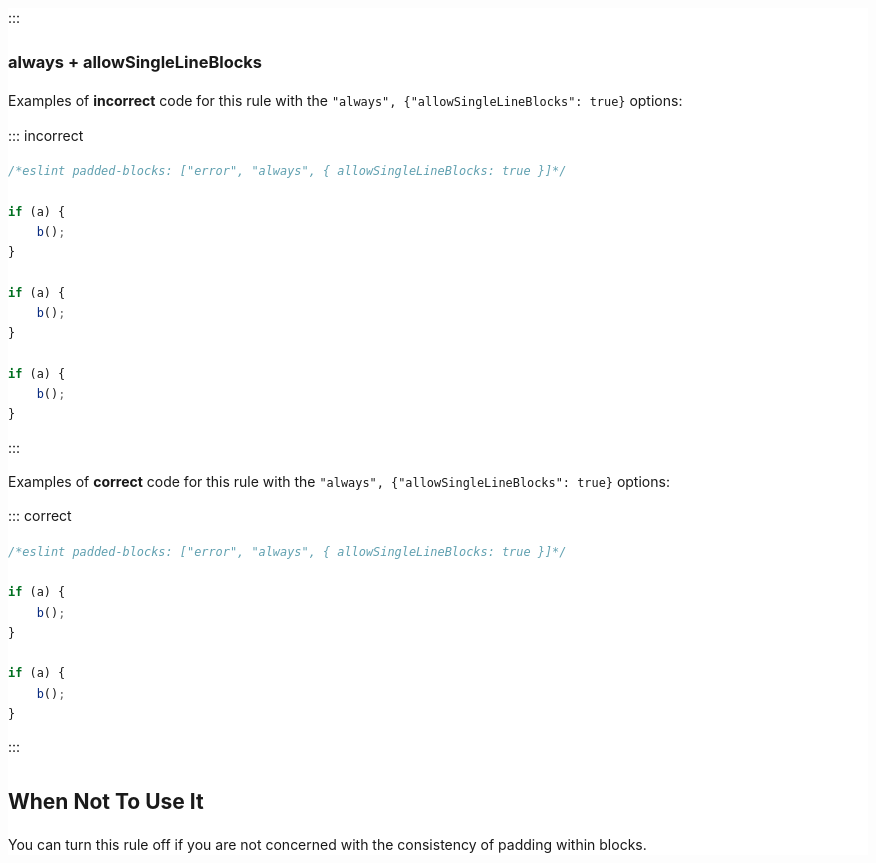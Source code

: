 :::

### always + allowSingleLineBlocks

Examples of **incorrect** code for this rule with the `"always", {"allowSingleLineBlocks": true}` options:

::: incorrect

```js
/*eslint padded-blocks: ["error", "always", { allowSingleLineBlocks: true }]*/

if (a) {
    b();
}

if (a) {
    b();
}

if (a) {
    b();
}
```

:::

Examples of **correct** code for this rule with the `"always", {"allowSingleLineBlocks": true}` options:

::: correct

```js
/*eslint padded-blocks: ["error", "always", { allowSingleLineBlocks: true }]*/

if (a) {
    b();
}

if (a) {
    b();
}
```

:::

## When Not To Use It

You can turn this rule off if you are not concerned with the consistency of padding within blocks.
